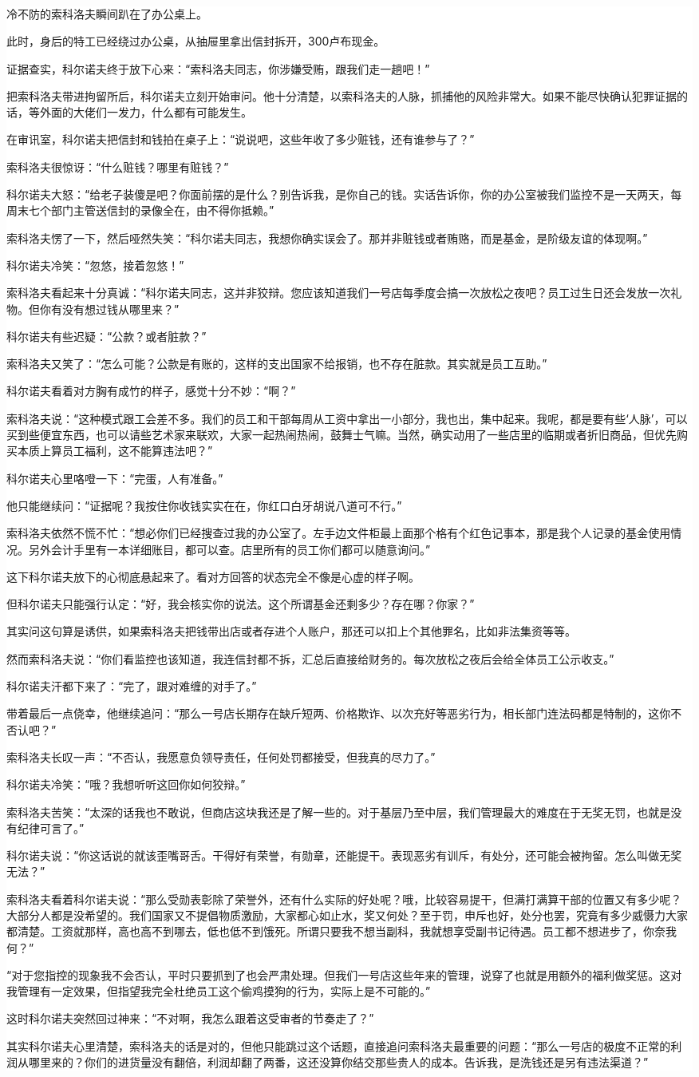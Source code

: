 冷不防的索科洛夫瞬间趴在了办公桌上。

此时，身后的特工已经绕过办公桌，从抽屉里拿出信封拆开，300卢布现金。

证据查实，科尔诺夫终于放下心来：“索科洛夫同志，你涉嫌受贿，跟我们走一趟吧！”

把索科洛夫带进拘留所后，科尔诺夫立刻开始审问。他十分清楚，以索科洛夫的人脉，抓捕他的风险非常大。如果不能尽快确认犯罪证据的话，等外面的大佬们一发力，什么都有可能发生。

在审讯室，科尔诺夫把信封和钱拍在桌子上：“说说吧，这些年收了多少赃钱，还有谁参与了？”

索科洛夫很惊讶：“什么赃钱？哪里有赃钱？”

科尔诺夫大怒：“给老子装傻是吧？你面前摆的是什么？别告诉我，是你自己的钱。实话告诉你，你的办公室被我们监控不是一天两天，每周末七个部门主管送信封的录像全在，由不得你抵赖。”

索科洛夫愣了一下，然后哑然失笑：“科尔诺夫同志，我想你确实误会了。那并非赃钱或者贿赂，而是基金，是阶级友谊的体现啊。”

科尔诺夫冷笑：“忽悠，接着忽悠！”

索科洛夫看起来十分真诚：“科尔诺夫同志，这并非狡辩。您应该知道我们一号店每季度会搞一次放松之夜吧？员工过生日还会发放一次礼物。但你有没有想过钱从哪里来？”

科尔诺夫有些迟疑：“公款？或者脏款？”

索科洛夫又笑了：“怎么可能？公款是有账的，这样的支出国家不给报销，也不存在脏款。其实就是员工互助。”

科尔诺夫看着对方胸有成竹的样子，感觉十分不妙：“啊？”

索科洛夫说：“这种模式跟工会差不多。我们的员工和干部每周从工资中拿出一小部分，我也出，集中起来。我呢，都是要有些‘人脉’，可以买到些便宜东西，也可以请些艺术家来联欢，大家一起热闹热闹，鼓舞士气嘛。当然，确实动用了一些店里的临期或者折旧商品，但优先购买本质上算员工福利，这不能算违法吧？”

科尔诺夫心里咯噔一下：“完蛋，人有准备。”

他只能继续问：“证据呢？我按住你收钱实实在在，你红口白牙胡说八道可不行。”

索科洛夫依然不慌不忙：“想必你们已经搜查过我的办公室了。左手边文件柜最上面那个格有个红色记事本，那是我个人记录的基金使用情况。另外会计手里有一本详细账目，都可以查。店里所有的员工你们都可以随意询问。”

这下科尔诺夫放下的心彻底悬起来了。看对方回答的状态完全不像是心虚的样子啊。

但科尔诺夫只能强行认定：“好，我会核实你的说法。这个所谓基金还剩多少？存在哪？你家？”

其实问这句算是诱供，如果索科洛夫把钱带出店或者存进个人账户，那还可以扣上个其他罪名，比如非法集资等等。

然而索科洛夫说：“你们看监控也该知道，我连信封都不拆，汇总后直接给财务的。每次放松之夜后会给全体员工公示收支。”

科尔诺夫汗都下来了：“完了，跟对难缠的对手了。”

带着最后一点侥幸，他继续追问：“那么一号店长期存在缺斤短两、价格欺诈、以次充好等恶劣行为，相长部门连法码都是特制的，这你不否认吧？”

索科洛夫长叹一声：“不否认，我愿意负领导责任，任何处罚都接受，但我真的尽力了。”

科尔诺夫冷笑：“哦？我想听听这回你如何狡辩。”

索科洛夫苦笑：“太深的话我也不敢说，但商店这块我还是了解一些的。对于基层乃至中层，我们管理最大的难度在于无奖无罚，也就是没有纪律可言了。”

科尔诺夫说：“你这话说的就该歪嘴哥舌。干得好有荣誉，有勋章，还能提干。表现恶劣有训斥，有处分，还可能会被拘留。怎么叫做无奖无法？”

索科洛夫看着科尔诺夫说：“那么受勋表彰除了荣誉外，还有什么实际的好处呢？哦，比较容易提干，但满打满算干部的位置又有多少呢？大部分人都是没希望的。我们国家又不提倡物质激励，大家都心如止水，奖又何处？至于罚，申斥也好，处分也罢，究竟有多少威慑力大家都清楚。工资就那样，高也高不到哪去，低也低不到饿死。所谓只要我不想当副科，我就想享受副书记待遇。员工都不想进步了，你奈我何？”

“对于您指控的现象我不会否认，平时只要抓到了也会严肃处理。但我们一号店这些年来的管理，说穿了也就是用额外的福利做奖惩。这对我管理有一定效果，但指望我完全杜绝员工这个偷鸡摸狗的行为，实际上是不可能的。”

这时科尔诺夫突然回过神来：“不对啊，我怎么跟着这受审者的节奏走了？”

其实科尔诺夫心里清楚，索科洛夫的话是对的，但他只能跳过这个话题，直接追问索科洛夫最重要的问题：“那么一号店的极度不正常的利润从哪里来的？你们的进货量没有翻倍，利润却翻了两番，这还没算你结交那些贵人的成本。告诉我，是洗钱还是另有违法渠道？”
